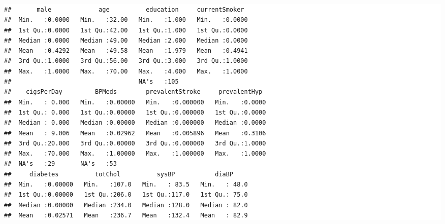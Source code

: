     ##       male             age          education     currentSmoker   
    ##  Min.   :0.0000   Min.   :32.00   Min.   :1.000   Min.   :0.0000  
    ##  1st Qu.:0.0000   1st Qu.:42.00   1st Qu.:1.000   1st Qu.:0.0000  
    ##  Median :0.0000   Median :49.00   Median :2.000   Median :0.0000  
    ##  Mean   :0.4292   Mean   :49.58   Mean   :1.979   Mean   :0.4941  
    ##  3rd Qu.:1.0000   3rd Qu.:56.00   3rd Qu.:3.000   3rd Qu.:1.0000  
    ##  Max.   :1.0000   Max.   :70.00   Max.   :4.000   Max.   :1.0000  
    ##                                   NA's   :105                     
    ##    cigsPerDay         BPMeds        prevalentStroke     prevalentHyp   
    ##  Min.   : 0.000   Min.   :0.00000   Min.   :0.000000   Min.   :0.0000  
    ##  1st Qu.: 0.000   1st Qu.:0.00000   1st Qu.:0.000000   1st Qu.:0.0000  
    ##  Median : 0.000   Median :0.00000   Median :0.000000   Median :0.0000  
    ##  Mean   : 9.006   Mean   :0.02962   Mean   :0.005896   Mean   :0.3106  
    ##  3rd Qu.:20.000   3rd Qu.:0.00000   3rd Qu.:0.000000   3rd Qu.:1.0000  
    ##  Max.   :70.000   Max.   :1.00000   Max.   :1.000000   Max.   :1.0000  
    ##  NA's   :29       NA's   :53                                           
    ##     diabetes          totChol          sysBP           diaBP      
    ##  Min.   :0.00000   Min.   :107.0   Min.   : 83.5   Min.   : 48.0  
    ##  1st Qu.:0.00000   1st Qu.:206.0   1st Qu.:117.0   1st Qu.: 75.0  
    ##  Median :0.00000   Median :234.0   Median :128.0   Median : 82.0  
    ##  Mean   :0.02571   Mean   :236.7   Mean   :132.4   Mean   : 82.9  